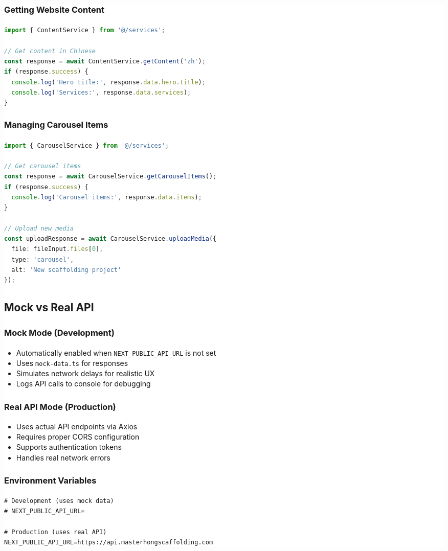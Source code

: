 ### Getting Website Content

```typescript
import { ContentService } from '@/services';

// Get content in Chinese
const response = await ContentService.getContent('zh');
if (response.success) {
  console.log('Hero title:', response.data.hero.title);
  console.log('Services:', response.data.services);
}
```

### Managing Carousel Items

```typescript
import { CarouselService } from '@/services';

// Get carousel items
const response = await CarouselService.getCarouselItems();
if (response.success) {
  console.log('Carousel items:', response.data.items);
}

// Upload new media
const uploadResponse = await CarouselService.uploadMedia({
  file: fileInput.files[0],
  type: 'carousel',
  alt: 'New scaffolding project'
});
```

## Mock vs Real API

### Mock Mode (Development)
- Automatically enabled when `NEXT_PUBLIC_API_URL` is not set
- Uses `mock-data.ts` for responses
- Simulates network delays for realistic UX
- Logs API calls to console for debugging

### Real API Mode (Production)
- Uses actual API endpoints via Axios
- Requires proper CORS configuration
- Supports authentication tokens
- Handles real network errors

### Environment Variables

```env
# Development (uses mock data)
# NEXT_PUBLIC_API_URL=

# Production (uses real API)
NEXT_PUBLIC_API_URL=https://api.masterhongscaffolding.com
```
